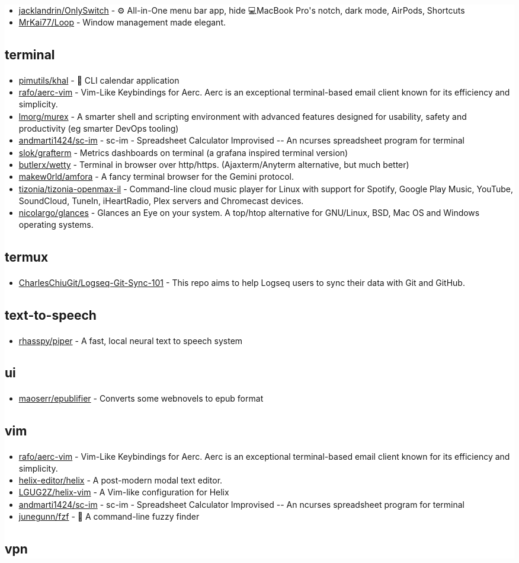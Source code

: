 - [jacklandrin/OnlySwitch](https://github.com/jacklandrin/OnlySwitch) - ⚙️ All-in-One menu bar app, hide 💻MacBook Pro's notch, dark mode, AirPods, Shortcuts
- [MrKai77/Loop](https://github.com/MrKai77/Loop) - Window management made elegant.

## terminal 

- [pimutils/khal](https://github.com/pimutils/khal) - :calendar: CLI calendar application
- [rafo/aerc-vim](https://github.com/rafo/aerc-vim) - Vim-Like Keybindings for Aerc. Aerc is an exceptional terminal-based email client known for its efficiency and simplicity.
- [lmorg/murex](https://github.com/lmorg/murex) - A smarter shell and scripting environment with advanced features designed for usability, safety and productivity (eg smarter DevOps tooling)
- [andmarti1424/sc-im](https://github.com/andmarti1424/sc-im) - sc-im - Spreadsheet Calculator Improvised -- An ncurses spreadsheet program for terminal
- [slok/grafterm](https://github.com/slok/grafterm) - Metrics dashboards on terminal (a grafana inspired terminal version)
- [butlerx/wetty](https://github.com/butlerx/wetty) - Terminal in browser over http/https. (Ajaxterm/Anyterm alternative, but much better)
- [makew0rld/amfora](https://github.com/makew0rld/amfora) - A fancy terminal browser for the Gemini protocol.
- [tizonia/tizonia-openmax-il](https://github.com/tizonia/tizonia-openmax-il) - Command-line cloud music player for Linux with support for Spotify, Google Play Music, YouTube, SoundCloud, TuneIn, iHeartRadio, Plex servers and Chromecast devices.
- [nicolargo/glances](https://github.com/nicolargo/glances) - Glances an Eye on your system. A top/htop alternative for GNU/Linux, BSD, Mac OS and Windows operating systems.

## termux 

- [CharlesChiuGit/Logseq-Git-Sync-101](https://github.com/CharlesChiuGit/Logseq-Git-Sync-101) - This repo aims to help Logseq users to sync their data with Git and GitHub.

## text-to-speech 

- [rhasspy/piper](https://github.com/rhasspy/piper) - A fast, local neural text to speech system

## ui 

- [maoserr/epublifier](https://github.com/maoserr/epublifier) - Converts some webnovels to epub format

## vim 

- [rafo/aerc-vim](https://github.com/rafo/aerc-vim) - Vim-Like Keybindings for Aerc. Aerc is an exceptional terminal-based email client known for its efficiency and simplicity.
- [helix-editor/helix](https://github.com/helix-editor/helix) - A post-modern modal text editor.
- [LGUG2Z/helix-vim](https://github.com/LGUG2Z/helix-vim) - A Vim-like configuration for Helix
- [andmarti1424/sc-im](https://github.com/andmarti1424/sc-im) - sc-im - Spreadsheet Calculator Improvised -- An ncurses spreadsheet program for terminal
- [junegunn/fzf](https://github.com/junegunn/fzf) - :cherry_blossom: A command-line fuzzy finder

## vpn 
